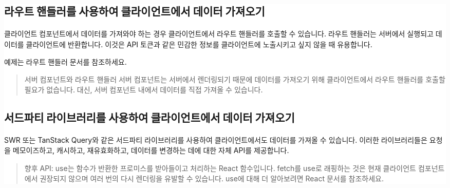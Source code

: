 <script>
     (adsbygoogle = window.adsbygoogle || []).push({});
</script>

## 라우트 핸들러를 사용하여 클라이언트에서 데이터 가져오기

클라이언트 컴포넌트에서 데이터를 가져와야 하는 경우 클라이언트에서 라우트 핸들러를 호출할 수 있습니다. 라우트 핸들러는 서버에서 실행되고 데이터를 클라이언트에 반환합니다. 이것은 API 토큰과 같은 민감한 정보를 클라이언트에 노출시키고 싶지 않을 때 유용합니다.

예제는 라우트 핸들러 문서를 참조하세요.

> 서버 컴포넌트와 라우트 핸들러
> 서버 컴포넌트는 서버에서 렌더링되기 때문에 데이터를 가져오기 위해 클라이언트에서 라우트 핸들러를 호출할 필요가 없습니다. 대신, 서버 컴포넌트 내에서 데이터를 직접 가져올 수 있습니다.

## 서드파티 라이브러리를 사용하여 클라이언트에서 데이터 가져오기

SWR 또는 TanStack Query와 같은 서드파티 라이브러리를 사용하여 클라이언트에서도 데이터를 가져올 수 있습니다. 이러한 라이브러리들은 요청을 메모이즈하고, 캐시하고, 재유효화하고, 데이터를 변경하는 데에 대한 자체 API를 제공합니다.

> 향후 API:
> use는 함수가 반환한 프로미스를 받아들이고 처리하는 React 함수입니다. fetch를 use로 래핑하는 것은 현재 클라이언트 컴포넌트에서 권장되지 않으며 여러 번의 다시 렌더링을 유발할 수 있습니다. use에 대해 더 알아보려면 React 문서를 참조하세요.
